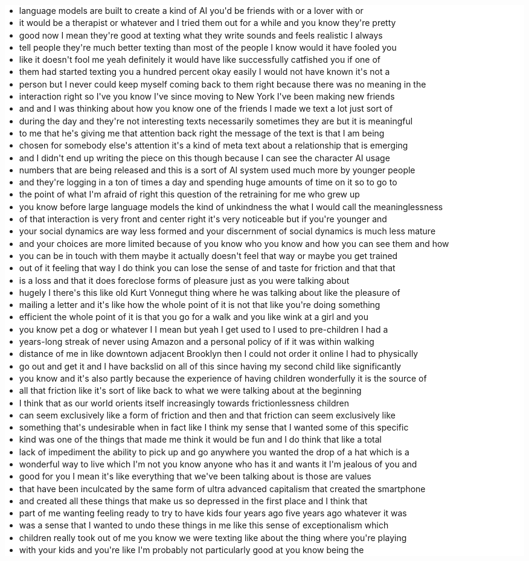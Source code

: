 *  language models are built to create a kind of AI you'd be friends with or a lover with or
*  it would be a therapist or whatever and I tried them out for a while and you know they're pretty
*  good now I mean they're good at texting what they write sounds and feels realistic I always
*  tell people they're much better texting than most of the people I know would it have fooled you
*  like it doesn't fool me yeah definitely it would have like successfully catfished you if one of
*  them had started texting you a hundred percent okay easily I would not have known it's not a
*  person but I never could keep myself coming back to them right because there was no meaning in the
*  interaction right so I've you know I've since moving to New York I've been making new friends
*  and and I was thinking about how you know one of the friends I made we text a lot just sort of
*  during the day and they're not interesting texts necessarily sometimes they are but it is meaningful
*  to me that he's giving me that attention back right the message of the text is that I am being
*  chosen for somebody else's attention it's a kind of meta text about a relationship that is emerging
*  and I didn't end up writing the piece on this though because I can see the character AI usage
*  numbers that are being released and this is a sort of AI system used much more by younger people
*  and they're logging in a ton of times a day and spending huge amounts of time on it so to go to
*  the point of what I'm afraid of right this question of the retraining for me who grew up
*  you know before large language models the kind of unkindness the what I would call the meaninglessness
*  of that interaction is very front and center right it's very noticeable but if you're younger and
*  your social dynamics are way less formed and your discernment of social dynamics is much less mature
*  and your choices are more limited because of you know who you know and how you can see them and how
*  you can be in touch with them maybe it actually doesn't feel that way or maybe you get trained
*  out of it feeling that way I do think you can lose the sense of and taste for friction and that that
*  is a loss and that it does foreclose forms of pleasure just as you were talking about
*  hugely I there's this like old Kurt Vonnegut thing where he was talking about like the pleasure of
*  mailing a letter and it's like how the whole point of it is not that like you're doing something
*  efficient the whole point of it is that you go for a walk and you like wink at a girl and you
*  you know pet a dog or whatever I I mean but yeah I get used to I used to pre-children I had a
*  years-long streak of never using Amazon and a personal policy of if it was within walking
*  distance of me in like downtown adjacent Brooklyn then I could not order it online I had to physically
*  go out and get it and I have backslid on all of this since having my second child like significantly
*  you know and it's also partly because the experience of having children wonderfully it is the source of
*  all that friction like it's sort of like back to what we were talking about at the beginning
*  I think that as our world orients itself increasingly towards frictionlessness children
*  can seem exclusively like a form of friction and then and that friction can seem exclusively like
*  something that's undesirable when in fact like I think my sense that I wanted some of this specific
*  kind was one of the things that made me think it would be fun and I do think that like a total
*  lack of impediment the ability to pick up and go anywhere you wanted the drop of a hat which is a
*  wonderful way to live which I'm not you know anyone who has it and wants it I'm jealous of you and
*  good for you I mean it's like everything that we've been talking about is those are values
*  that have been inculcated by the same form of ultra advanced capitalism that created the smartphone
*  and created all these things that make us so depressed in the first place and I think that
*  part of me wanting feeling ready to try to have kids four years ago five years ago whatever it was
*  was a sense that I wanted to undo these things in me like this sense of exceptionalism which
*  children really took out of me you know we were texting like about the thing where you're playing
*  with your kids and you're like I'm probably not particularly good at you know being the